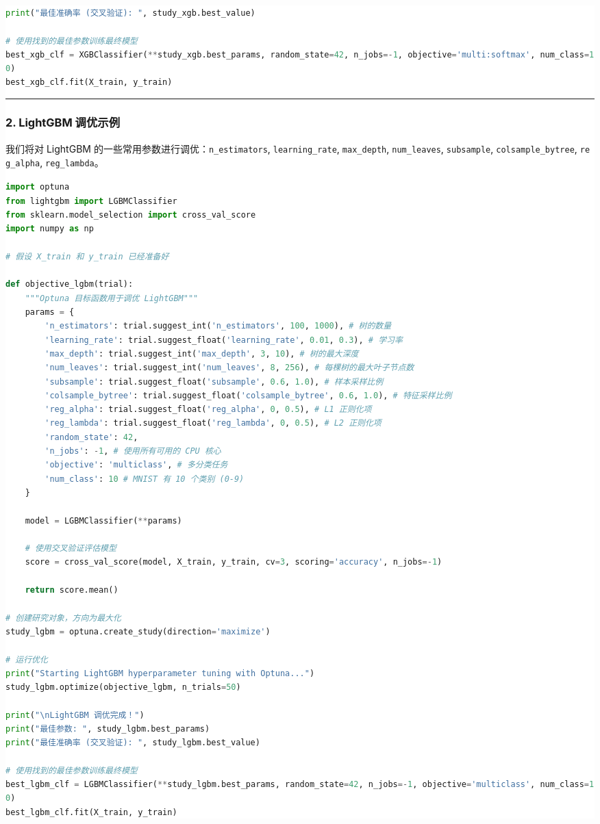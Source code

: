 ```python
print("最佳准确率 (交叉验证): ", study_xgb.best_value)

# 使用找到的最佳参数训练最终模型
best_xgb_clf = XGBClassifier(**study_xgb.best_params, random_state=42, n_jobs=-1, objective='multi:softmax', num_class=10)
best_xgb_clf.fit(X_train, y_train)
```

------

### 2. LightGBM 调优示例

我们将对 LightGBM 的一些常用参数进行调优：`n_estimators`, `learning_rate`, `max_depth`, `num_leaves`, `subsample`, `colsample_bytree`, `reg_alpha`, `reg_lambda`。

```python
import optuna
from lightgbm import LGBMClassifier
from sklearn.model_selection import cross_val_score
import numpy as np

# 假设 X_train 和 y_train 已经准备好

def objective_lgbm(trial):
    """Optuna 目标函数用于调优 LightGBM"""
    params = {
        'n_estimators': trial.suggest_int('n_estimators', 100, 1000), # 树的数量
        'learning_rate': trial.suggest_float('learning_rate', 0.01, 0.3), # 学习率
        'max_depth': trial.suggest_int('max_depth', 3, 10), # 树的最大深度
        'num_leaves': trial.suggest_int('num_leaves', 8, 256), # 每棵树的最大叶子节点数
        'subsample': trial.suggest_float('subsample', 0.6, 1.0), # 样本采样比例
        'colsample_bytree': trial.suggest_float('colsample_bytree', 0.6, 1.0), # 特征采样比例
        'reg_alpha': trial.suggest_float('reg_alpha', 0, 0.5), # L1 正则化项
        'reg_lambda': trial.suggest_float('reg_lambda', 0, 0.5), # L2 正则化项
        'random_state': 42,
        'n_jobs': -1, # 使用所有可用的 CPU 核心
        'objective': 'multiclass', # 多分类任务
        'num_class': 10 # MNIST 有 10 个类别 (0-9)
    }

    model = LGBMClassifier(**params)

    # 使用交叉验证评估模型
    score = cross_val_score(model, X_train, y_train, cv=3, scoring='accuracy', n_jobs=-1)

    return score.mean()

# 创建研究对象，方向为最大化
study_lgbm = optuna.create_study(direction='maximize')

# 运行优化
print("Starting LightGBM hyperparameter tuning with Optuna...")
study_lgbm.optimize(objective_lgbm, n_trials=50)

print("\nLightGBM 调优完成！")
print("最佳参数: ", study_lgbm.best_params)
print("最佳准确率 (交叉验证): ", study_lgbm.best_value)

# 使用找到的最佳参数训练最终模型
best_lgbm_clf = LGBMClassifier(**study_lgbm.best_params, random_state=42, n_jobs=-1, objective='multiclass', num_class=10)
best_lgbm_clf.fit(X_train, y_train)
```
